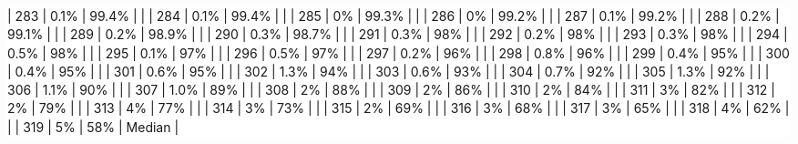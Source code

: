 | 283 | 0.1% | 99.4% |  |
| 284 | 0.1% | 99.4% |  |
| 285 | 0% | 99.3% |  |
| 286 | 0% | 99.2% |  |
| 287 | 0.1% | 99.2% |  |
| 288 | 0.2% | 99.1% |  |
| 289 | 0.2% | 98.9% |  |
| 290 | 0.3% | 98.7% |  |
| 291 | 0.3% | 98% |  |
| 292 | 0.2% | 98% |  |
| 293 | 0.3% | 98% |  |
| 294 | 0.5% | 98% |  |
| 295 | 0.1% | 97% |  |
| 296 | 0.5% | 97% |  |
| 297 | 0.2% | 96% |  |
| 298 | 0.8% | 96% |  |
| 299 | 0.4% | 95% |  |
| 300 | 0.4% | 95% |  |
| 301 | 0.6% | 95% |  |
| 302 | 1.3% | 94% |  |
| 303 | 0.6% | 93% |  |
| 304 | 0.7% | 92% |  |
| 305 | 1.3% | 92% |  |
| 306 | 1.1% | 90% |  |
| 307 | 1.0% | 89% |  |
| 308 | 2% | 88% |  |
| 309 | 2% | 86% |  |
| 310 | 2% | 84% |  |
| 311 | 3% | 82% |  |
| 312 | 2% | 79% |  |
| 313 | 4% | 77% |  |
| 314 | 3% | 73% |  |
| 315 | 2% | 69% |  |
| 316 | 3% | 68% |  |
| 317 | 3% | 65% |  |
| 318 | 4% | 62% |  |
| 319 | 5% | 58% | Median |